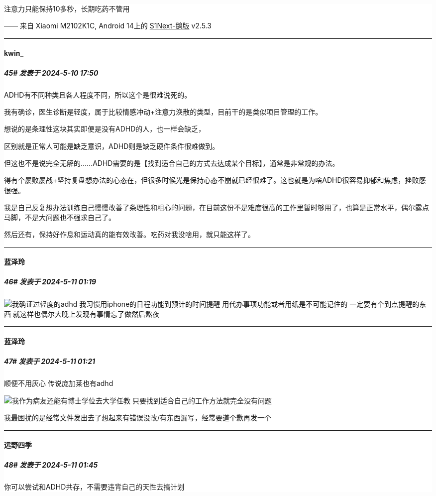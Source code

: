 注意力只能保持10多秒，长期吃药不管用

—— 来自 Xiaomi M2102K1C, Android 14上的 [S1Next-鹅版](https://github.com/ykrank/S1-Next/releases) v2.5.3


*****

####  kwin_  
##### 45#       发表于 2024-5-10 17:50

ADHD有不同种类且各人程度不同，所以这个是很难说死的。

我有确诊，医生诊断是轻度，属于比较情感冲动+注意力涣散的类型，目前干的是类似项目管理的工作。

想说的是条理性这块其实即便是没有ADHD的人，也一样会缺乏，

区别就是正常人可能是缺乏意识，ADHD则是缺乏硬件条件很难做到。

但这也不是说完全无解的……ADHD需要的是【找到适合自己的方式去达成某个目标】，通常是非常规的办法。

得有个屡败屡战+坚持复盘想办法的心态在，但很多时候光是保持心态不崩就已经很难了。这也就是为啥ADHD很容易抑郁和焦虑，挫败感很强。

我是自己反复想办法训练自己慢慢改善了条理性和粗心的问题，在目前这份不是难度很高的工作里暂时够用了，也算是正常水平，偶尔露点马脚，不是大问题也不强求自己了。

然后还有，保持好作息和运动真的能有效改善。吃药对我没啥用，就只能这样了。


*****

####  蓝泽玲  
##### 46#       发表于 2024-5-11 01:19

<img src="https://static.saraba1st.com/image/smiley/face2017/067.png" referrerpolicy="no-referrer">我确证过轻度的adhd
我习惯用iphone的日程功能到预计的时间提醒
用代办事项功能或者用纸是不可能记住的
一定要有个到点提醒的东西
就这样也偶尔大晚上发现有事情忘了做然后熬夜

*****

####  蓝泽玲  
##### 47#       发表于 2024-5-11 01:21

顺便不用灰心
传说庞加莱也有adhd

<img src="https://static.saraba1st.com/image/smiley/face2017/067.png" referrerpolicy="no-referrer">我作为病友还能有博士学位去大学任教
只要找到适合自己的工作方法就完全没有问题

我最困扰的是经常文件发出去了想起来有错误没改/有东西漏写，经常要道个歉再发一个


*****

####  远野四季  
##### 48#       发表于 2024-5-11 01:45

你可以尝试和ADHD共存，不需要违背自己的天性去搞计划

